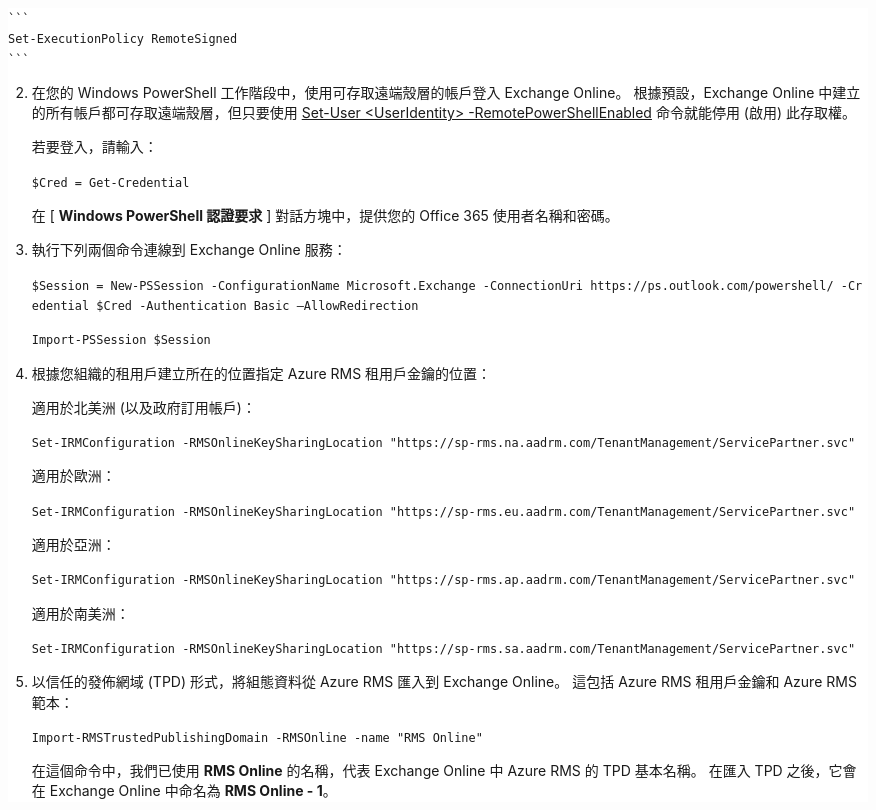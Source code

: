     ```
    Set-ExecutionPolicy RemoteSigned
    ```

2.  在您的 Windows PowerShell 工作階段中，使用可存取遠端殼層的帳戶登入 Exchange Online。 根據預設，Exchange Online 中建立的所有帳戶都可存取遠端殼層，但只要使用 [Set-User &lt;UserIdentity&gt; -RemotePowerShellEnabled](https://technet.microsoft.com/library/jj984292%28v=exchg.160%29.aspx) 命令就能停用 (啟用) 此存取權。

    若要登入，請輸入：

    ```
    $Cred = Get-Credential
    ```
    在 [ **Windows PowerShell 認證要求** ] 對話方塊中，提供您的 Office 365 使用者名稱和密碼。

3.  執行下列兩個命令連線到 Exchange Online 服務：

    ```
    $Session = New-PSSession -ConfigurationName Microsoft.Exchange -ConnectionUri https://ps.outlook.com/powershell/ -Credential $Cred -Authentication Basic –AllowRedirection
    ```

    ```
    Import-PSSession $Session
    ```

4.  根據您組織的租用戶建立所在的位置指定 Azure RMS 租用戶金鑰的位置：

    適用於北美洲 (以及政府訂用帳戶)：

    ```
    Set-IRMConfiguration -RMSOnlineKeySharingLocation "https://sp-rms.na.aadrm.com/TenantManagement/ServicePartner.svc"
    ```
    適用於歐洲：

    ```
    Set-IRMConfiguration -RMSOnlineKeySharingLocation "https://sp-rms.eu.aadrm.com/TenantManagement/ServicePartner.svc"
    ```
    適用於亞洲：

    ```
    Set-IRMConfiguration -RMSOnlineKeySharingLocation "https://sp-rms.ap.aadrm.com/TenantManagement/ServicePartner.svc"
    ```
    適用於南美洲：

    ```
    Set-IRMConfiguration -RMSOnlineKeySharingLocation "https://sp-rms.sa.aadrm.com/TenantManagement/ServicePartner.svc"
    ```

5.  以信任的發佈網域 (TPD) 形式，將組態資料從 Azure RMS 匯入到 Exchange Online。 這包括 Azure RMS 租用戶金鑰和 Azure RMS 範本：

    ```
    Import-RMSTrustedPublishingDomain -RMSOnline -name "RMS Online"
    ```
    在這個命令中，我們已使用 **RMS Online** 的名稱，代表 Exchange Online 中 Azure RMS 的 TPD 基本名稱。 在匯入 TPD 之後，它會在 Exchange Online 中命名為 **RMS Online - 1**。
